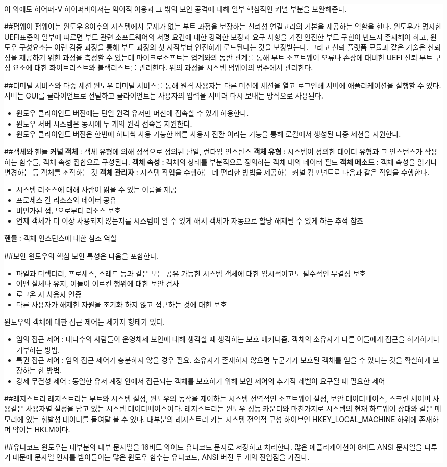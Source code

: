 이 외에도 하어퍼-V 하이퍼바이저는 악이적 이용과 그 밖의 보안 공격에 대해 일부 핵심적인 커널 부분을 보완해준다.

##펌웨어
펌웨어는 윈도우 8이후의 시스템에서 문제가 없는 부트 과정을 보장하는 신뢰성 연결고리의 기본을 제공하는 역할을 한다.
윈도우가 명시한 UEFI표준의 일부에 따르면 부트 관련 소프트웨어의 서명 요건에 대한 강력한 보장과 요구 사항을 가진 안전한 부트 구현이 반드시 존재해야 하고, 윈도우 구성요소는 이런 검증 과정을 통해 부트 과정의 첫 시작부터 안전하게 로드된다는 것을 보장받는다. 그리고 신뢰 플랫폼 모듈과 같은 기술은 신뢰성을 제공하기 위한 과정을 측정할 수 있는데 마이크로소프트는 업계와의 동반 관계를 통해 부트 소프트웨어 오류나 손상에 대비한 UEFI 신뢰 부트 구성 요소에 대한 화이트리스트와 블랙리스트를 관리한다.
위의 과정을 시스템 펌웨어의 범주에서 관리한다.

##터미널 서비스와 다중 세션
윈도우 터미널 서비스를 통해 원격 사용자는 다른 머신에 세션을 열고 로그인해 서버에 애플리케이션을 실행할 수 있다. 서버는 GUI를 클라이언트로 전달하고 클라이언트는 사용자의 입력을 서버러 다시 보내는 방식으로 사용된다.
* 윈도우 클라이언트 버전에는 단일 원격 유저만 머신에 접속할 수 있게 허용한다.
* 윈도우 서버 시스템은 동시에 두 개의 원격 접속을 지원한다.
* 윈도우 클라이언트 버전은 한번에 하나씩 사용 가능한 빠른 사용자 전환 이라는 기능을 통해 로컬에서 생성된 다중 세션을 지원한다.

##객체와 핸들
**커널 객체** : 객체 유형에 의해 정적으로 정의된 단일, 런타임 인스탄스
**객체 유형** : 시스템이 정의한 데이터 유형과 그 인스턴스가 작용하는 함수들, 객체 속성 집합으로 구성된다.
**객체 속성** : 객체의 상태를 부분적으로 정의하는 객체 내의 데이터 필드
**객체 메소드** : 객체 속성을 읽거나 변경하는 등 객체를 조작하는 것
**객체 관리자** : 시스템 작업을 수행하는 데 편리한 방법을 제공하는 커널 컴포넌트로 다음과 같은 작업을 수행한다.
* 시스템 리소스에 대해 사람이 읽을 수 있는 이름을 제공
* 프로세스 간 리소스와 데이터 공유
* 비인가된 접근으로부터 리소스 보호
* 언제 객체가 더 이상 사용되지 않는지를 시스템이 알 수 있게 해서 객체가 자동으로 할당 해제될 수 있게 하는 추적 참조

**핸들** : 객체 인스턴스에 대한 참조 역할

##보안
윈도우의 핵심 보안 특성은 다음을 포함한다.
* 파일과 디렉터리, 프로세스, 스레드 등과 같은 모든 공유 가능한 시스템 객체에 대한 임시적이고도 필수적인 무결성 보호
* 어떤 실체나 유저, 이들이 이르킨 행위에 대한 보안 검사
* 로그온 시 사용자 인증
* 다른 사용자가 해제한 자원을 초기화 하지 않고 접근하는 것에 대한 보호

윈도우의 객체에 대한 접근 제어는 세가지 형태가 있다.
* 임의 접근 제어 : 대다수의 사람들이 운영체제 보안에 대해 생각할 때 생각하는 보호 매커니즘. 객체의 소유자가 다른 이들에게 접근을 허가하거나 거부하는 방법.
* 특권 접근 제어 : 임의 접근 제어가 충분하지 않을 경우 필요. 소유자가 존재하지 않으면 누군가가 보호된 객체를 얻을 수 있다는 것을 확실하게 보장하는 한 방법.
* 강제 무결성 제어 : 동일한 유저 계정 안에서 접근되는 객체를 보호하기 위해 보안 제어의 추가적 레벨이 요구될 때 필요한 제어

##레지스트리
레지스트리는 부트와 시스템 설정, 윈도우의 동작을 제어하는 시스템 전역적인 소프트웨어 설정, 보안 데이터베이스, 스크린 세이버 사용같은 사용자별 설정을 담고 있는 시스템 데이터베이스이다.
레지스트리는 윈도우 성능 카운터와 마찬가지로 시스템의 현재 하드웨어 상태와 같은 메모리에 있는 휘발성 데이터를 들여달 볼 수 있다.
대부분의 레지스트리 키는 시스템 전역적 구성 하이브인 HKEY_LOCAL_MACHINE 하위에 존재하며 약어는 HKLM이다.

##유니코드
윈도우는 대부분의 내부 문자열을 16비트 와이드 유니코드 문자로 저장하고 처리한다.
많은 애플리케이션이 8비트 ANSI 문자열을 다루기 때문에 문자열 인자를 받아들이는 많은 윈도우 함수는 유니코드, ANSI 버전 두 개의 진입점을 가진다.